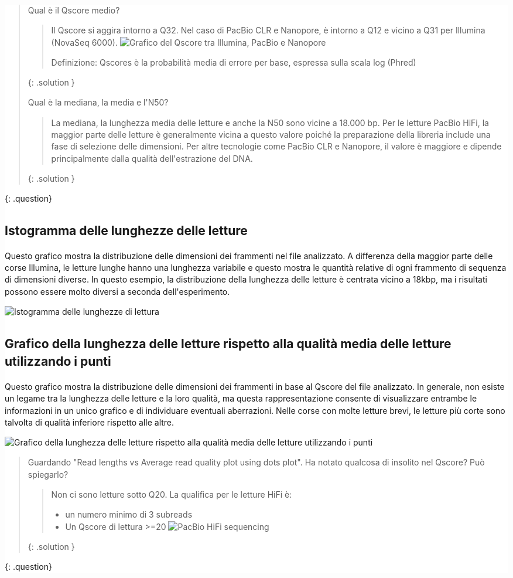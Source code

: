 > <question-title></question-title>
> 
> Qual è il Qscore medio?
> 
> > <solution-title></solution-title> Il Qscore si aggira intorno a Q32. Nel caso di PacBio CLR e Nanopore, è intorno a Q12 e vicino a Q31 per Illumina (NovaSeq 6000). ![Grafico del Qscore tra Illumina, PacBio e Nanopore](../../images/quality-control/qscore-illumina-pacbio-nanopore.png "Comparison of Qscore between Illumina, PacBio and Nanopore")
> > 
> > Definizione: Qscores è la probabilità media di errore per base, espressa sulla scala log (Phred)
> > 
> {: .solution }
> 
> Qual è la mediana, la media e l'N50?
> > <solution-title></solution-title> La mediana, la lunghezza media delle letture e anche la N50 sono vicine a 18.000 bp. Per le letture PacBio HiFi, la maggior parte delle letture è generalmente vicina a questo valore poiché la preparazione della libreria include una fase di selezione delle dimensioni. Per altre tecnologie come PacBio CLR e Nanopore, il valore è maggiore e dipende principalmente dalla qualità dell'estrazione del DNA.
> > 
> {: .solution }
> 
{: .question}

## Istogramma delle lunghezze delle letture

Questo grafico mostra la distribuzione delle dimensioni dei frammenti nel file analizzato. A differenza della maggior parte delle corse Illumina, le letture lunghe hanno una lunghezza variabile e questo mostra le quantità relative di ogni frammento di sequenza di dimensioni diverse. In questo esempio, la distribuzione della lunghezza delle letture è centrata vicino a 18kbp, ma i risultati possono essere molto diversi a seconda dell'esperimento.

![Istogramma delle lunghezze di lettura](../../images/quality-control/HistogramReadlength.png "Istogramma delle lunghezze di lettura")

## Grafico della lunghezza delle letture rispetto alla qualità media delle letture utilizzando i punti

Questo grafico mostra la distribuzione delle dimensioni dei frammenti in base al Qscore del file analizzato. In generale, non esiste un legame tra la lunghezza delle letture e la loro qualità, ma questa rappresentazione consente di visualizzare entrambe le informazioni in un unico grafico e di individuare eventuali aberrazioni. Nelle corse con molte letture brevi, le letture più corte sono talvolta di qualità inferiore rispetto alle altre.

![Grafico della lunghezza delle letture rispetto alla qualità media delle letture utilizzando i punti](../../images/quality-control/LengthvsQualityScatterPlot_dot.png "Istogramma della lunghezza delle letture")

> <question-title></question-title> Guardando "Read lengths vs Average read quality plot using dots plot". Ha notato qualcosa di insolito nel Qscore? Può spiegarlo?
> > <solution-title></solution-title> Non ci sono letture sotto Q20. La qualifica per le letture HiFi è:
> > - un numero minimo di 3 subreads
> > - Un Qscore di lettura >=20 ![PacBio HiFi sequencing](../../images/quality-control/pacbio-css-hifi-sequencing.png "PacBio HiFi sequencing")
> > 
> {: .solution }
> 
{: .question}
